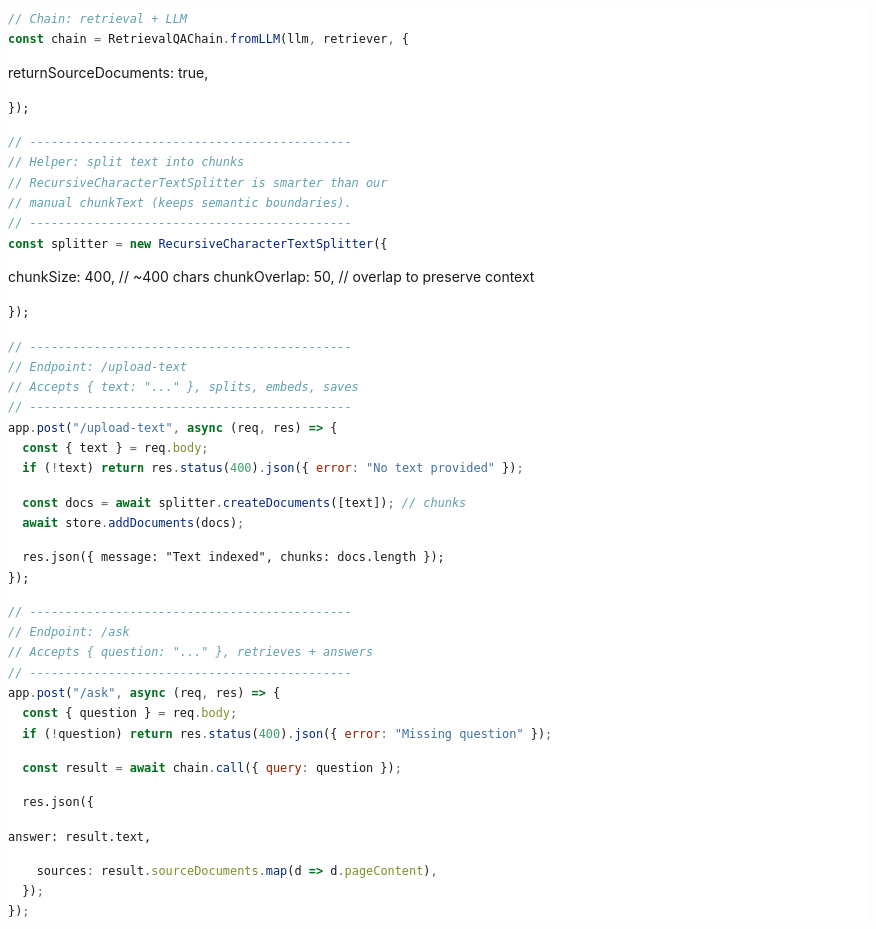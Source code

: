 ```js
// Chain: retrieval + LLM
const chain = RetrievalQAChain.fromLLM(llm, retriever, {
```
  returnSourceDocuments: true,
```text
});
```

```js
// ---------------------------------------------
// Helper: split text into chunks
// RecursiveCharacterTextSplitter is smarter than our
// manual chunkText (keeps semantic boundaries).
// ---------------------------------------------
const splitter = new RecursiveCharacterTextSplitter({
```
  chunkSize: 400,    // ~400 chars
  chunkOverlap: 50,  // overlap to preserve context
```text
});
```

```js
// ---------------------------------------------
// Endpoint: /upload-text
// Accepts { text: "..." }, splits, embeds, saves
// ---------------------------------------------
app.post("/upload-text", async (req, res) => {
  const { text } = req.body;
  if (!text) return res.status(400).json({ error: "No text provided" });
```

```js
  const docs = await splitter.createDocuments([text]); // chunks
  await store.addDocuments(docs);
```

```text
  res.json({ message: "Text indexed", chunks: docs.length });
});
```

```js
// ---------------------------------------------
// Endpoint: /ask
// Accepts { question: "..." }, retrieves + answers
// ---------------------------------------------
app.post("/ask", async (req, res) => {
  const { question } = req.body;
  if (!question) return res.status(400).json({ error: "Missing question" });
```

```js
  const result = await chain.call({ query: question });
```

```text
  res.json({
```
    answer: result.text,
```js
    sources: result.sourceDocuments.map(d => d.pageContent),
  });
});
```
